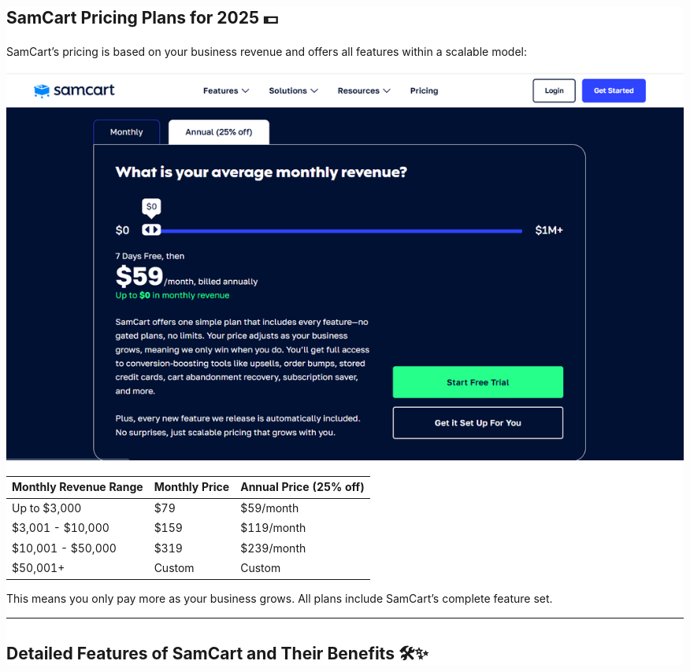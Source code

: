 
## SamCart Pricing Plans for 2025 💵

SamCart’s pricing is based on your business revenue and offers all features within a scalable model:

![Samcart Pricing](https://raw.githubusercontent.com/digiexe-official/dg/refs/heads/main/imgs/samcart/samcart%20review.png)


| Monthly Revenue Range | Monthly Price | Annual Price (25% off) |
|-----------------------|---------------|-----------------------|
| Up to $3,000          | $79           | $59/month             |
| $3,001 - $10,000      | $159          | $119/month            |
| $10,001 - $50,000     | $319          | $239/month            |
| $50,001+              | Custom        | Custom                |

This means you only pay more as your business grows. All plans include SamCart’s complete feature set.

---

## Detailed Features of SamCart and Their Benefits 🛠️✨

